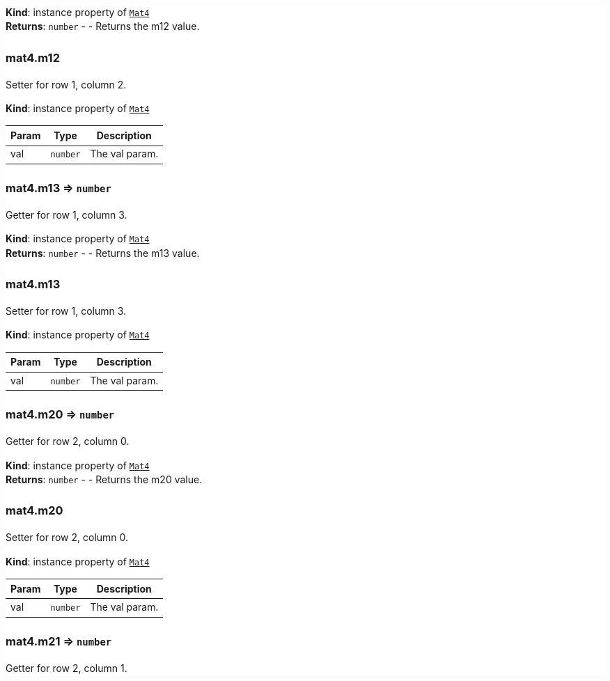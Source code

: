 **Kind**: instance property of [<code>Mat4</code>](#Mat4)  
**Returns**: <code>number</code> - - Returns the m12 value.  
<a name="Mat4+m12"></a>

### mat4.m12
Setter for row 1, column 2.

**Kind**: instance property of [<code>Mat4</code>](#Mat4)  

| Param | Type | Description |
| --- | --- | --- |
| val | <code>number</code> | The val param. |

<a name="Mat4+m13"></a>

### mat4.m13 ⇒ <code>number</code>
Getter for row 1, column 3.

**Kind**: instance property of [<code>Mat4</code>](#Mat4)  
**Returns**: <code>number</code> - - Returns the m13 value.  
<a name="Mat4+m13"></a>

### mat4.m13
Setter for row 1, column 3.

**Kind**: instance property of [<code>Mat4</code>](#Mat4)  

| Param | Type | Description |
| --- | --- | --- |
| val | <code>number</code> | The val param. |

<a name="Mat4+m20"></a>

### mat4.m20 ⇒ <code>number</code>
Getter for row 2, column 0.

**Kind**: instance property of [<code>Mat4</code>](#Mat4)  
**Returns**: <code>number</code> - - Returns the m20 value.  
<a name="Mat4+m20"></a>

### mat4.m20
Setter for row 2, column 0.

**Kind**: instance property of [<code>Mat4</code>](#Mat4)  

| Param | Type | Description |
| --- | --- | --- |
| val | <code>number</code> | The val param. |

<a name="Mat4+m21"></a>

### mat4.m21 ⇒ <code>number</code>
Getter for row 2, column 1.
